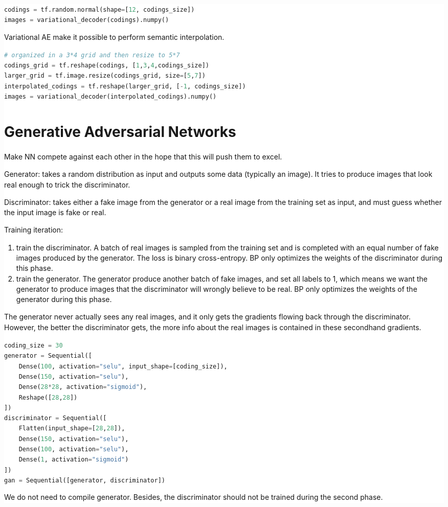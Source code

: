 ```python
codings = tf.random.normal(shape=[12, codings_size])
images = variational_decoder(codings).numpy()
```

Variational AE make it possible to perform semantic interpolation. 

```python
# organized in a 3*4 grid and then resize to 5*7
codings_grid = tf.reshape(codings, [1,3,4,codings_size])
larger_grid = tf.image.resize(codings_grid, size=[5,7])
interpolated_codings = tf.reshape(larger_grid, [-1, codings_size])
images = variational_decoder(interpolated_codings).numpy()
```

# Generative Adversarial Networks

Make NN compete against each other in the hope that this will push them to excel. 

Generator: takes a random distribution as input and outputs some data (typically an image). It tries to produce images that look real enough to trick the discriminator. 

Discriminator: takes either a fake image from the generator or a real image from the training set as input, and must guess whether the input image is fake or real. 

Training iteration:

1. train the discriminator. A batch of real images is sampled from the training set and is completed with an equal number of fake images produced by the generator. The loss is binary cross-entropy. BP only optimizes the weights of the discriminator during this phase.
2. train the generator. The generator produce another batch of fake images, and set all labels to 1, which means we want the generator to produce images that the discriminator will wrongly believe to be real. BP only optimizes the weights of the generator during this phase. 

The generator never actually sees any real images, and it only gets the gradients flowing back through the discriminator. However, the better the discriminator gets, the more info about the real images is contained in these secondhand gradients. 

```python
coding_size = 30
generator = Sequential([
    Dense(100, activation="selu", input_shape=[coding_size]),
    Dense(150, activation="selu"),
    Dense(28*28, activation="sigmoid"),
    Reshape([28,28])
])
discriminator = Sequential([
    Flatten(input_shape=[28,28]),
    Dense(150, activation="selu"),
    Dense(100, activation="selu"),
    Dense(1, activation="sigmoid")
])
gan = Sequential([generator, discriminator])
```

We do not need to compile generator. Besides, the discriminator should not be trained during the second phase. 
